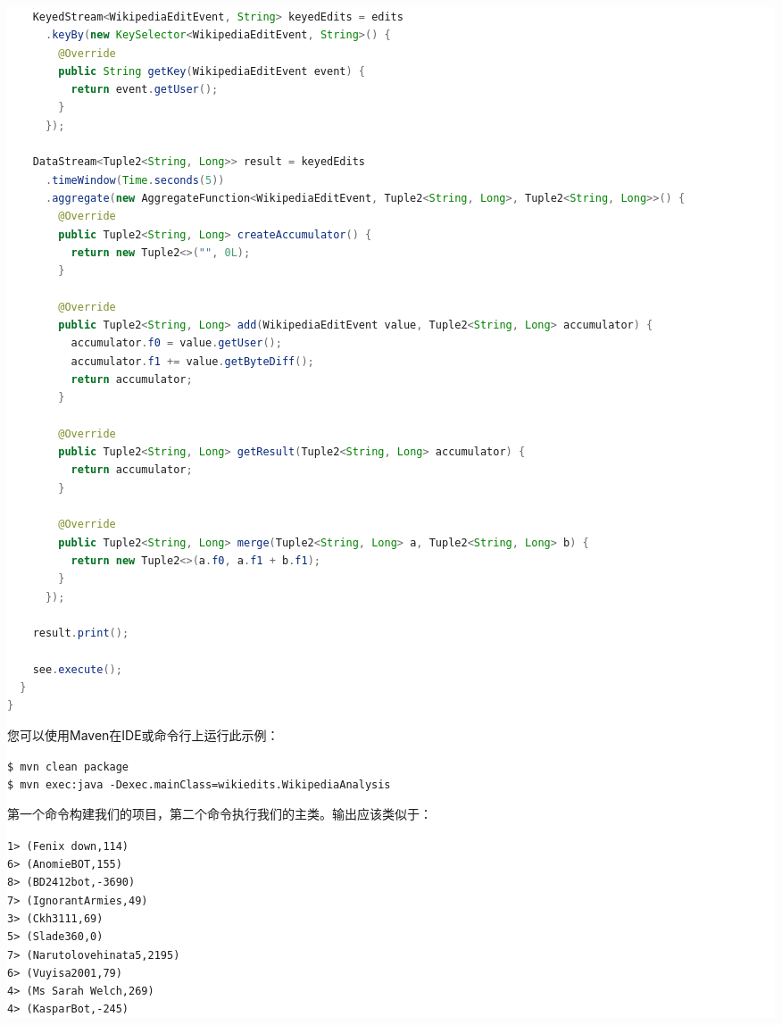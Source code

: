 ```java
    KeyedStream<WikipediaEditEvent, String> keyedEdits = edits
      .keyBy(new KeySelector<WikipediaEditEvent, String>() {
        @Override
        public String getKey(WikipediaEditEvent event) {
          return event.getUser();
        }
      });

    DataStream<Tuple2<String, Long>> result = keyedEdits
      .timeWindow(Time.seconds(5))
      .aggregate(new AggregateFunction<WikipediaEditEvent, Tuple2<String, Long>, Tuple2<String, Long>>() {
        @Override
      	public Tuple2<String, Long> createAccumulator() {
      	  return new Tuple2<>("", 0L);
      	}

      	@Override
      	public Tuple2<String, Long> add(WikipediaEditEvent value, Tuple2<String, Long> accumulator) {
      	  accumulator.f0 = value.getUser();
      	  accumulator.f1 += value.getByteDiff();
          return accumulator;
      	}

      	@Override
      	public Tuple2<String, Long> getResult(Tuple2<String, Long> accumulator) {
      	  return accumulator;
      	}

      	@Override
      	public Tuple2<String, Long> merge(Tuple2<String, Long> a, Tuple2<String, Long> b) {
      	  return new Tuple2<>(a.f0, a.f1 + b.f1);
      	}
      });

    result.print();

    see.execute();
  }
}
```

您可以使用Maven在IDE或命令行上运行此示例：

```shell
$ mvn clean package
$ mvn exec:java -Dexec.mainClass=wikiedits.WikipediaAnalysis
```

第一个命令构建我们的项目，第二个命令执行我们的主类。输出应该类似于：

```shell
1> (Fenix down,114)
6> (AnomieBOT,155)
8> (BD2412bot,-3690)
7> (IgnorantArmies,49)
3> (Ckh3111,69)
5> (Slade360,0)
7> (Narutolovehinata5,2195)
6> (Vuyisa2001,79)
4> (Ms Sarah Welch,269)
4> (KasparBot,-245)
```
